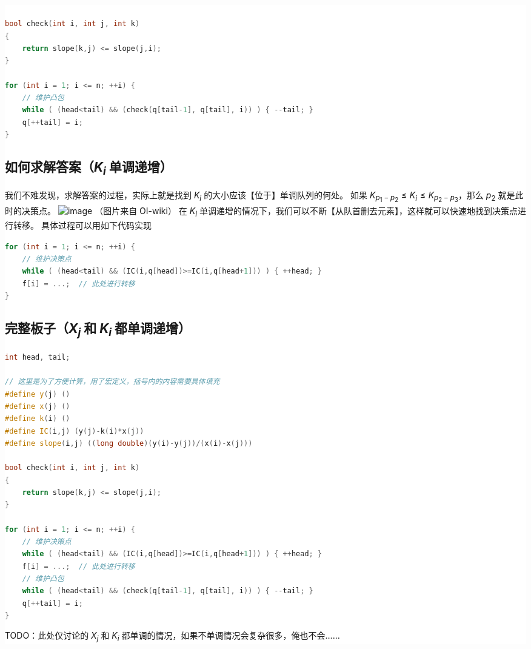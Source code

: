 ```cpp

bool check(int i, int j, int k)
{
    return slope(k,j) <= slope(j,i);
}

for (int i = 1; i <= n; ++i) {
	// 维护凸包
	while ( (head<tail) && (check(q[tail-1], q[tail], i)) ) { --tail; }
	q[++tail] = i;
}
```

## 如何求解答案（$K_i$ 单调递增）
我们不难发现，求解答案的过程，实际上就是找到 $K_i$ 的大小应该【位于】单调队列的何处。
如果 $K_{p_1-p_2}\leq K_i\leq K_{p_2-p_3}$，那么 $p_2$ 就是此时的决策点。
![image](https://oi-wiki.org/dp/images/optimization.svg)
（图片来自 OI-wiki）
在 $K_i$ 单调递增的情况下，我们可以不断【从队首删去元素】，这样就可以快速地找到决策点进行转移。
具体过程可以用如下代码实现
```cpp
for (int i = 1; i <= n; ++i) {
	// 维护决策点
	while ( (head<tail) && (IC(i,q[head])>=IC(i,q[head+1])) ) { ++head; }
	f[i] = ...;  // 此处进行转移
}
```

## 完整板子（$X_j$ 和 $K_i$ 都单调递增）
```cpp
int head, tail;

// 这里是为了方便计算，用了宏定义，括号内的内容需要具体填充
#define y(j) ()
#define x(j) ()
#define k(i) ()
#define IC(i,j) (y(j)-k(i)*x(j))
#define slope(i,j) ((long double)(y(i)-y(j))/(x(i)-x(j)))

bool check(int i, int j, int k)
{
    return slope(k,j) <= slope(j,i);
}

for (int i = 1; i <= n; ++i) {
	// 维护决策点
	while ( (head<tail) && (IC(i,q[head])>=IC(i,q[head+1])) ) { ++head; }
	f[i] = ...;  // 此处进行转移
	// 维护凸包
	while ( (head<tail) && (check(q[tail-1], q[tail], i)) ) { --tail; }
	q[++tail] = i;
}
```
TODO：此处仅讨论的 $X_j$ 和 $K_i$ 都单调的情况，如果不单调情况会复杂很多，俺也不会……
